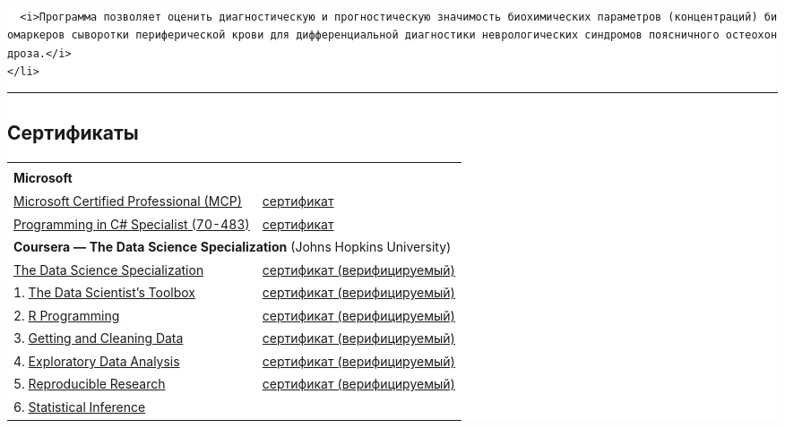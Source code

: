       <i>Программа позволяет оценить диагностическую и прогностическую значимость биохимических параметров (концентраций) биомаркеров сыворотки периферической крови для дифференциальной диагностики неврологических синдромов поясничного остеохондроза.</i>
    </li>
  </ul>

</section>

<hr />

<section id="certificates">
  <h1>Сертификаты</h1>
  <table class="table-ok" id="certificates-table">
  <tr>
    <td id="certificates-leftcolumn"></td>
    <td></td>
  </tr>
  <tr><td colspan="2"><b>Microsoft</b></td></tr>
  <tr>
    <td><a href="https://www.microsoft.com/learning/ru-ru/microsoft-certified-professional.aspx">Microsoft Certified Professional (MCP)</a></td>
    <td><a href="/data/certificates/mcp.pdf">сертификат</a></td>
  </tr>
  <tr>
    <td><a href="https://www.microsoft.com/learning/ru-ru/exam-70-483.aspx">Programming in C# Specialist (70-483)</a></td>
    <td><a href="/data/certificates/ms-70-483.pdf">сертификат</a></td>
  </tr>
  <tr class="certificates-groupheader"><td colspan="2"><b>Coursera — The Data Science Specialization</b> (Johns Hopkins University)</td></tr>
  <tr>
    <td><a href="https://www.coursera.org/specialization/jhudatascience/1">The Data Science Specialization</a></td>
    <td><a href="https://www.coursera.org/account/accomplishments/specialization/44Y2uInkEe">сертификат (верифицируемый)</a></td>
  </tr>
  <tr>
  <tr>
    <td>1. <a href="https://www.coursera.org/course/datascitoolbox">The Data Scientist’s Toolbox</a></td>
    <td><a href="https://www.coursera.org/records/DjNvsvmPV9xCbVp8">сертификат (верифицируемый)</a></td>
  </tr>
  <tr>
    <td>2. <a href="https://www.coursera.org/course/rprog">R Programming</a></td>
    <td><a href="https://www.coursera.org/records/HYm8MNbAKs4VF2n6">сертификат (верифицируемый)</a></td>
  </tr>
  <tr>
    <td>3. <a href="https://www.coursera.org/course/getdata">Getting and Cleaning Data</a></td>
    <td><a href="https://www.coursera.org/records/mdbQY6K5KGT2YLnu">сертификат (верифицируемый)</a></td>
  </tr>
  <tr>
    <td>4. <a href="https://www.coursera.org/course/exdata">Exploratory Data Analysis</a></td>
    <td><a href="https://www.coursera.org/records/wbRpVCv3cbGA366h">сертификат (верифицируемый)</a></td>
  </tr>
  <tr>
    <td>5. <a href="https://www.coursera.org/course/repdata">Reproducible Research</a></td>
    <td><a href="https://www.coursera.org/records/9Dn88n69GSBgdqRq">сертификат (верифицируемый)</a></td>
  </tr>
  <tr>
    <td>6. <a href="https://www.coursera.org/course/statinference">Statistical Inference</a></td>